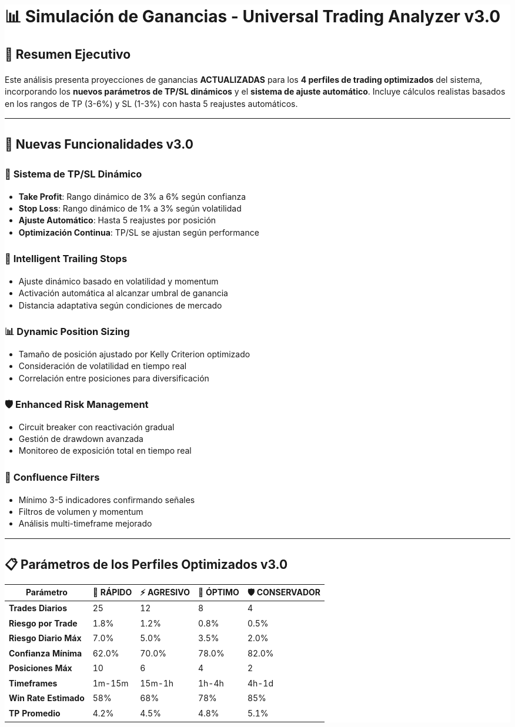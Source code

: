 # 📊 Simulación de Ganancias - Universal Trading Analyzer v3.0

## 🎯 Resumen Ejecutivo

Este análisis presenta proyecciones de ganancias **ACTUALIZADAS** para los **4 perfiles de trading optimizados** del sistema, incorporando los **nuevos parámetros de TP/SL dinámicos** y el **sistema de ajuste automático**. Incluye cálculos realistas basados en los rangos de TP (3-6%) y SL (1-3%) con hasta 5 reajustes automáticos.

---

## 🚀 Nuevas Funcionalidades v3.0

### 🎯 **Sistema de TP/SL Dinámico**
- **Take Profit**: Rango dinámico de 3% a 6% según confianza
- **Stop Loss**: Rango dinámico de 1% a 3% según volatilidad
- **Ajuste Automático**: Hasta 5 reajustes por posición
- **Optimización Continua**: TP/SL se ajustan según performance

### 🧠 **Intelligent Trailing Stops**
- Ajuste dinámico basado en volatilidad y momentum
- Activación automática al alcanzar umbral de ganancia
- Distancia adaptativa según condiciones de mercado

### 📊 **Dynamic Position Sizing**
- Tamaño de posición ajustado por Kelly Criterion optimizado
- Consideración de volatilidad en tiempo real
- Correlación entre posiciones para diversificación

### 🛡️ **Enhanced Risk Management**
- Circuit breaker con reactivación gradual
- Gestión de drawdown avanzada
- Monitoreo de exposición total en tiempo real

### 🎯 **Confluence Filters**
- Mínimo 3-5 indicadores confirmando señales
- Filtros de volumen y momentum
- Análisis multi-timeframe mejorado

---

## 📋 Parámetros de los Perfiles Optimizados v3.0

| Parámetro | 🚀 RÁPIDO | ⚡ AGRESIVO | 🎯 ÓPTIMO | 🛡️ CONSERVADOR |
|-----------|------------|-------------|------------|----------------|
| **Trades Diarios** | 25 | 12 | 8 | 4 |
| **Riesgo por Trade** | 1.8% | 1.2% | 0.8% | 0.5% |
| **Riesgo Diario Máx** | 7.0% | 5.0% | 3.5% | 2.0% |
| **Confianza Mínima** | 62.0% | 70.0% | 78.0% | 82.0% |
| **Posiciones Máx** | 10 | 6 | 4 | 2 |
| **Timeframes** | 1m-15m | 15m-1h | 1h-4h | 4h-1d |
| **Win Rate Estimado** | 58% | 68% | 78% | 85% |
| **TP Promedio** | 4.2% | 4.5% | 4.8% | 5.1% |